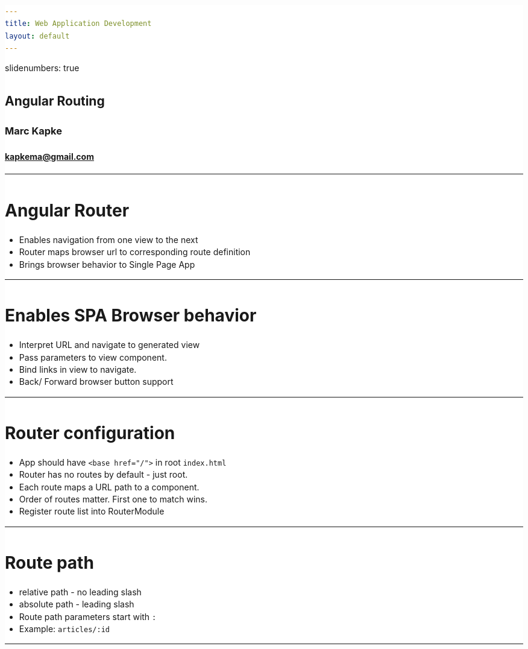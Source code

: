 ```yaml
---
title: Web Application Development
layout: default
---
```

slidenumbers: true

## Angular Routing

### Marc Kapke
#### kapkema@gmail.com

---
# Angular Router

- Enables navigation from one view to the next
- Router maps browser url to corresponding route definition
- Brings browser behavior to Single Page App

---
# Enables SPA Browser behavior

- Interpret URL and navigate to generated view
- Pass parameters to view component.
- Bind links in view to navigate.
- Back/ Forward browser button support

---

# Router configuration
- App should have `<base href="/">` in root `index.html`
- Router has no routes by default - just root.
- Each route maps a URL path to a component.
- Order of routes matter. First one to match wins.
- Register route list into RouterModule

---

# Route path
- relative path - no leading slash
- absolute path - leading slash
- Route path parameters start with `:`
- Example: `articles/:id`

---
